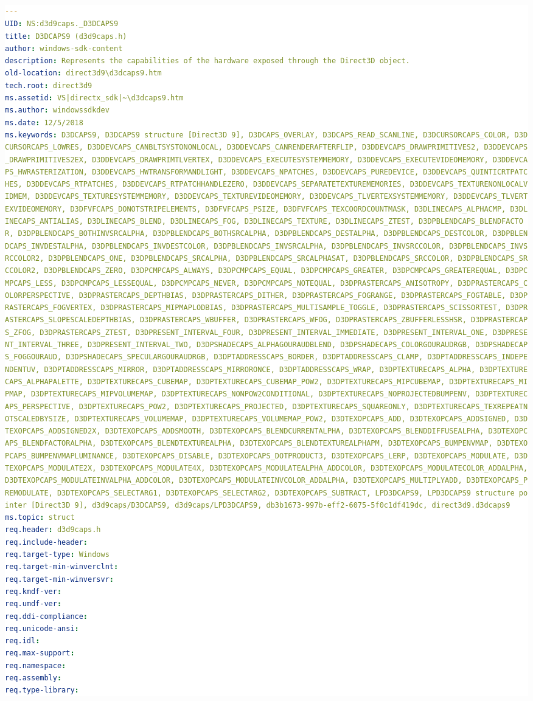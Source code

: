 ```yaml
---
UID: NS:d3d9caps._D3DCAPS9
title: D3DCAPS9 (d3d9caps.h)
author: windows-sdk-content
description: Represents the capabilities of the hardware exposed through the Direct3D object.
old-location: direct3d9\d3dcaps9.htm
tech.root: direct3d9
ms.assetid: VS|directx_sdk|~\d3dcaps9.htm
ms.author: windowssdkdev
ms.date: 12/5/2018
ms.keywords: D3DCAPS9, D3DCAPS9 structure [Direct3D 9], D3DCAPS_OVERLAY, D3DCAPS_READ_SCANLINE, D3DCURSORCAPS_COLOR, D3DCURSORCAPS_LOWRES, D3DDEVCAPS_CANBLTSYSTONONLOCAL, D3DDEVCAPS_CANRENDERAFTERFLIP, D3DDEVCAPS_DRAWPRIMITIVES2, D3DDEVCAPS_DRAWPRIMITIVES2EX, D3DDEVCAPS_DRAWPRIMTLVERTEX, D3DDEVCAPS_EXECUTESYSTEMMEMORY, D3DDEVCAPS_EXECUTEVIDEOMEMORY, D3DDEVCAPS_HWRASTERIZATION, D3DDEVCAPS_HWTRANSFORMANDLIGHT, D3DDEVCAPS_NPATCHES, D3DDEVCAPS_PUREDEVICE, D3DDEVCAPS_QUINTICRTPATCHES, D3DDEVCAPS_RTPATCHES, D3DDEVCAPS_RTPATCHHANDLEZERO, D3DDEVCAPS_SEPARATETEXTUREMEMORIES, D3DDEVCAPS_TEXTURENONLOCALVIDMEM, D3DDEVCAPS_TEXTURESYSTEMMEMORY, D3DDEVCAPS_TEXTUREVIDEOMEMORY, D3DDEVCAPS_TLVERTEXSYSTEMMEMORY, D3DDEVCAPS_TLVERTEXVIDEOMEMORY, D3DFVFCAPS_DONOTSTRIPELEMENTS, D3DFVFCAPS_PSIZE, D3DFVFCAPS_TEXCOORDCOUNTMASK, D3DLINECAPS_ALPHACMP, D3DLINECAPS_ANTIALIAS, D3DLINECAPS_BLEND, D3DLINECAPS_FOG, D3DLINECAPS_TEXTURE, D3DLINECAPS_ZTEST, D3DPBLENDCAPS_BLENDFACTOR, D3DPBLENDCAPS_BOTHINVSRCALPHA, D3DPBLENDCAPS_BOTHSRCALPHA, D3DPBLENDCAPS_DESTALPHA, D3DPBLENDCAPS_DESTCOLOR, D3DPBLENDCAPS_INVDESTALPHA, D3DPBLENDCAPS_INVDESTCOLOR, D3DPBLENDCAPS_INVSRCALPHA, D3DPBLENDCAPS_INVSRCCOLOR, D3DPBLENDCAPS_INVSRCCOLOR2, D3DPBLENDCAPS_ONE, D3DPBLENDCAPS_SRCALPHA, D3DPBLENDCAPS_SRCALPHASAT, D3DPBLENDCAPS_SRCCOLOR, D3DPBLENDCAPS_SRCCOLOR2, D3DPBLENDCAPS_ZERO, D3DPCMPCAPS_ALWAYS, D3DPCMPCAPS_EQUAL, D3DPCMPCAPS_GREATER, D3DPCMPCAPS_GREATEREQUAL, D3DPCMPCAPS_LESS, D3DPCMPCAPS_LESSEQUAL, D3DPCMPCAPS_NEVER, D3DPCMPCAPS_NOTEQUAL, D3DPRASTERCAPS_ANISOTROPY, D3DPRASTERCAPS_COLORPERSPECTIVE, D3DPRASTERCAPS_DEPTHBIAS, D3DPRASTERCAPS_DITHER, D3DPRASTERCAPS_FOGRANGE, D3DPRASTERCAPS_FOGTABLE, D3DPRASTERCAPS_FOGVERTEX, D3DPRASTERCAPS_MIPMAPLODBIAS, D3DPRASTERCAPS_MULTISAMPLE_TOGGLE, D3DPRASTERCAPS_SCISSORTEST, D3DPRASTERCAPS_SLOPESCALEDEPTHBIAS, D3DPRASTERCAPS_WBUFFER, D3DPRASTERCAPS_WFOG, D3DPRASTERCAPS_ZBUFFERLESSHSR, D3DPRASTERCAPS_ZFOG, D3DPRASTERCAPS_ZTEST, D3DPRESENT_INTERVAL_FOUR, D3DPRESENT_INTERVAL_IMMEDIATE, D3DPRESENT_INTERVAL_ONE, D3DPRESENT_INTERVAL_THREE, D3DPRESENT_INTERVAL_TWO, D3DPSHADECAPS_ALPHAGOURAUDBLEND, D3DPSHADECAPS_COLORGOURAUDRGB, D3DPSHADECAPS_FOGGOURAUD, D3DPSHADECAPS_SPECULARGOURAUDRGB, D3DPTADDRESSCAPS_BORDER, D3DPTADDRESSCAPS_CLAMP, D3DPTADDRESSCAPS_INDEPENDENTUV, D3DPTADDRESSCAPS_MIRROR, D3DPTADDRESSCAPS_MIRRORONCE, D3DPTADDRESSCAPS_WRAP, D3DPTEXTURECAPS_ALPHA, D3DPTEXTURECAPS_ALPHAPALETTE, D3DPTEXTURECAPS_CUBEMAP, D3DPTEXTURECAPS_CUBEMAP_POW2, D3DPTEXTURECAPS_MIPCUBEMAP, D3DPTEXTURECAPS_MIPMAP, D3DPTEXTURECAPS_MIPVOLUMEMAP, D3DPTEXTURECAPS_NONPOW2CONDITIONAL, D3DPTEXTURECAPS_NOPROJECTEDBUMPENV, D3DPTEXTURECAPS_PERSPECTIVE, D3DPTEXTURECAPS_POW2, D3DPTEXTURECAPS_PROJECTED, D3DPTEXTURECAPS_SQUAREONLY, D3DPTEXTURECAPS_TEXREPEATNOTSCALEDBYSIZE, D3DPTEXTURECAPS_VOLUMEMAP, D3DPTEXTURECAPS_VOLUMEMAP_POW2, D3DTEXOPCAPS_ADD, D3DTEXOPCAPS_ADDSIGNED, D3DTEXOPCAPS_ADDSIGNED2X, D3DTEXOPCAPS_ADDSMOOTH, D3DTEXOPCAPS_BLENDCURRENTALPHA, D3DTEXOPCAPS_BLENDDIFFUSEALPHA, D3DTEXOPCAPS_BLENDFACTORALPHA, D3DTEXOPCAPS_BLENDTEXTUREALPHA, D3DTEXOPCAPS_BLENDTEXTUREALPHAPM, D3DTEXOPCAPS_BUMPENVMAP, D3DTEXOPCAPS_BUMPENVMAPLUMINANCE, D3DTEXOPCAPS_DISABLE, D3DTEXOPCAPS_DOTPRODUCT3, D3DTEXOPCAPS_LERP, D3DTEXOPCAPS_MODULATE, D3DTEXOPCAPS_MODULATE2X, D3DTEXOPCAPS_MODULATE4X, D3DTEXOPCAPS_MODULATEALPHA_ADDCOLOR, D3DTEXOPCAPS_MODULATECOLOR_ADDALPHA, D3DTEXOPCAPS_MODULATEINVALPHA_ADDCOLOR, D3DTEXOPCAPS_MODULATEINVCOLOR_ADDALPHA, D3DTEXOPCAPS_MULTIPLYADD, D3DTEXOPCAPS_PREMODULATE, D3DTEXOPCAPS_SELECTARG1, D3DTEXOPCAPS_SELECTARG2, D3DTEXOPCAPS_SUBTRACT, LPD3DCAPS9, LPD3DCAPS9 structure pointer [Direct3D 9], d3d9caps/D3DCAPS9, d3d9caps/LPD3DCAPS9, db3b1673-997b-eff2-6075-5f0c1df419dc, direct3d9.d3dcaps9
ms.topic: struct
req.header: d3d9caps.h
req.include-header: 
req.target-type: Windows
req.target-min-winverclnt: 
req.target-min-winversvr: 
req.kmdf-ver: 
req.umdf-ver: 
req.ddi-compliance: 
req.unicode-ansi: 
req.idl: 
req.max-support: 
req.namespace: 
req.assembly: 
req.type-library: 
```